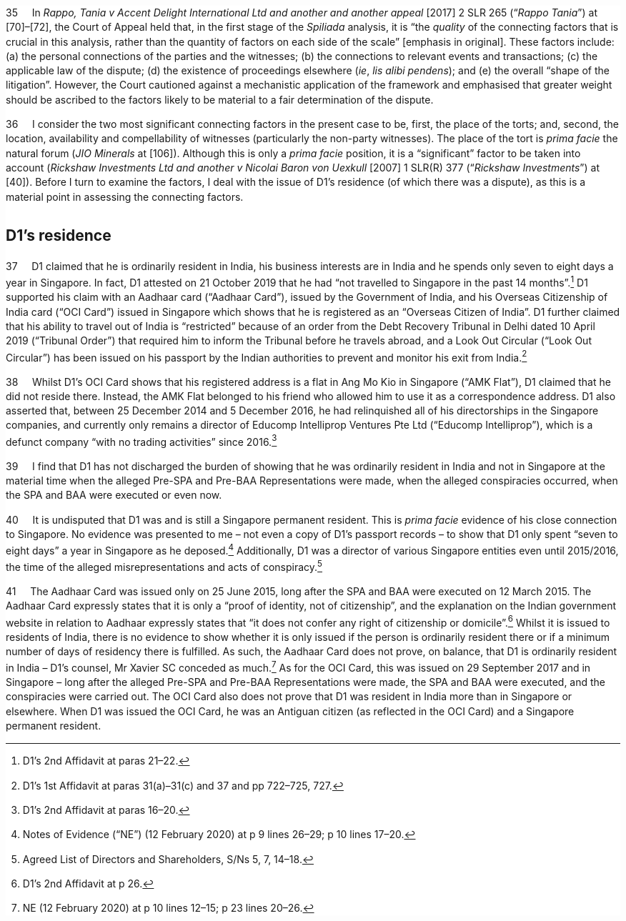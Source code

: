 35     In _Rappo, Tania v Accent Delight International Ltd and another and another appeal_ <span class="citation">\[2017\] 2 SLR 265</span> (“_Rappo Tania_”) at \[70\]–\[72\], the Court of Appeal held that, in the first stage of the _Spiliada_ analysis, it is “the _quality_ of the connecting factors that is crucial in this analysis, rather than the quantity of factors on each side of the scale” \[emphasis in original\]. These factors include: (a) the personal connections of the parties and the witnesses; (b) the connections to relevant events and transactions; (c) the applicable law of the dispute; (d) the existence of proceedings elsewhere (_ie_, _lis alibi pendens_); and (e) the overall “shape of the litigation”. However, the Court cautioned against a mechanistic application of the framework and emphasised that greater weight should be ascribed to the factors likely to be material to a fair determination of the dispute.

36     I consider the two most significant connecting factors in the present case to be, first, the place of the torts; and, second, the location, availability and compellability of witnesses (particularly the non-party witnesses). The place of the tort is _prima facie_ the natural forum (_JIO Minerals_ at \[106\]). Although this is only a _prima facie_ position, it is a “significant” factor to be taken into account (_Rickshaw Investments Ltd and another v Nicolai Baron von Uexkull_ <span class="citation">\[2007\] 1 SLR(R) 377</span> (“_Rickshaw Investments_”) at \[40\]). Before I turn to examine the factors, I deal with the issue of D1’s residence (of which there was a dispute), as this is a material point in assessing the connecting factors.

## D1’s residence

37     D1 claimed that he is ordinarily resident in India, his business interests are in India and he spends only seven to eight days a year in Singapore. In fact, D1 attested on 21 October 2019 that he had “not travelled to Singapore in the past 14 months”.[^38] D1 supported his claim with an Aadhaar card (“Aadhaar Card”), issued by the Government of India, and his Overseas Citizenship of India card (“OCI Card”) issued in Singapore which shows that he is registered as an “Overseas Citizen of India”. D1 further claimed that his ability to travel out of India is “restricted” because of an order from the Debt Recovery Tribunal in Delhi dated 10 April 2019 (“Tribunal Order”) that required him to inform the Tribunal before he travels abroad, and a Look Out Circular (“Look Out Circular”) has been issued on his passport by the Indian authorities to prevent and monitor his exit from India.[^39]

38     Whilst D1’s OCI Card shows that his registered address is a flat in Ang Mo Kio in Singapore (“AMK Flat”), D1 claimed that he did not reside there. Instead, the AMK Flat belonged to his friend who allowed him to use it as a correspondence address. D1 also asserted that, between 25 December 2014 and 5 December 2016, he had relinquished all of his directorships in the Singapore companies, and currently only remains a director of Educomp Intelliprop Ventures Pte Ltd (“Educomp Intelliprop”), which is a defunct company “with no trading activities” since 2016.[^40]

39     I find that D1 has not discharged the burden of showing that he was ordinarily resident in India and not in Singapore at the material time when the alleged Pre-SPA and Pre-BAA Representations were made, when the alleged conspiracies occurred, when the SPA and BAA were executed or even now.

40     It is undisputed that D1 was and is still a Singapore permanent resident. This is _prima facie_ evidence of his close connection to Singapore. No evidence was presented to me – not even a copy of D1’s passport records – to show that D1 only spent “seven to eight days” a year in Singapore as he deposed.[^41] Additionally, D1 was a director of various Singapore entities even until 2015/2016, the time of the alleged misrepresentations and acts of conspiracy.[^42]

41     The Aadhaar Card was issued only on 25 June 2015, long after the SPA and BAA were executed on 12 March 2015. The Aadhaar Card expressly states that it is only a “proof of identity, not of citizenship”, and the explanation on the Indian government website in relation to Aadhaar expressly states that “it does not confer any right of citizenship or domicile”.[^43] Whilst it is issued to residents of India, there is no evidence to show whether it is only issued if the person is ordinarily resident there or if a minimum number of days of residency there is fulfilled. As such, the Aadhaar Card does not prove, on balance, that D1 is ordinarily resident in India – D1’s counsel, Mr Xavier SC conceded as much.[^44] As for the OCI Card, this was issued on 29 September 2017 and in Singapore – long after the alleged Pre-SPA and Pre-BAA Representations were made, the SPA and BAA were executed, and the conspiracies were carried out. The OCI Card also does not prove that D1 was resident in India more than in Singapore or elsewhere. When D1 was issued the OCI Card, he was an Antiguan citizen (as reflected in the OCI Card) and a Singapore permanent resident.


[^1]: D1’s 1st affidavit dated 7 September 2019 (“D1’s 1st Affidavit”) at para 6.
[^2]: Agreed List of Directors and Shareholders, S/Ns 5, 6 and 9.
[^3]: D2’s 1st affidavit dated 6 August 2019 (“D2’s 1st Affidavit”) at paras 1, 6 and 7; Agreed List of Directors and Shareholders, S/N 9.
[^4]: Rick John Tham’s 1st affidavit dated 3 September 2019 (“John’s 1st Affidavit”) at para 11(a) and p 208–211; D1’s 1st Affidavit at paras 16 and 17 and pp 73–108.
[^5]: SOC Amd 1 at para 17.
[^6]: D1’s 1st Affidavit at paras 18–19 and pp 110–132.
[^7]: SOC Amd 1 at para 18(b).
[^8]: D1’s 1st Affidavit at para 20 and pp 134–148; SOC Amd 1 at para 18(c)(iii).
[^9]: D1’s 1st Affidavit at para 21; SOC Amd 1 at paras 8(c) and 18(d).
[^10]: SOC Amd 1 at para 22.
[^11]: John’s 1st Affidavit at para 11(e) and pp 217–259.
[^12]: John’s 1st Affidavit at paras 11(f)–11(g) and pp 260–267.
[^13]: D1’s 1st Affidavit at paras 25–26.
[^14]: D1’s 1st Affidavit at para 27.
[^15]: SOC Amd 1 at para 33.
[^16]: SOC Amd 1 at paras 19–20.
[^17]: John’s 1st Affidavit at paras 11(d)–11(e); SOC Amd 1 at paras 21–22.
[^18]: John’s 1st Affidavit at para 11(f); SOC Amd 1 at para 27.
[^19]: SOC Amd 1 at paras 8(c) and 40.
[^20]: SOC Amd 1 at para 39.
[^21]: SOC Amd 1 at para 42.
[^22]: SOC Amd 1 at para 43.
[^23]: D2’s 1st Affidavit at paras 17–33; D2’s Written Submissions dated 4 November 2019 (“D2WS”) at paras 4, 5 and 10.
[^24]: D1’s 1st Affidavit at para 31; D1’s 2nd affidavit dated 21 October 2019 (“D1’s 2nd Affidavit”) at paras 7–22.
[^25]: D1’s 1st Affidavit at paras 33, 35–36; D1’s Written Submissions dated 4 November 2019 (“D1WS”) at paras 53–54.
[^26]: D1WS at para 64.
[^27]: D1WS at paras 52(e)(i), 69–70; D1’s 1st Affidavit at paras 39–40; D1’s 2nd Affidavit at para 27 and pp 68–69.
[^28]: D1WS at paras 79–88; D1’s 1st Affidavit at paras 42–47.
[^29]: D1WS at paras 94–95; D1’s 1st Affidavit at paras 50–51; D1’s 2nd Affidavit at paras 44–45.
[^30]: John’s 1st Affidavit at para 16.
[^31]: John’s 1st Affidavit at para 18; Plaintiffs’ Written Submissions dated 4 November 2019 (“1PWS”) at para 47.
[^32]: D2’s 1st Affidavit at para 11; John’s 1st Affidavit at para 20(a).
[^33]: John’s 1st Affidavit at paras 20(b) and 20(c).
[^34]: John’s 3rd affidavit dated 6 November 2019 (“John’s 3rd Affidavit”) at para 7 and p 7.
[^35]: John’s 1st Affidavit at para 20(f).
[^36]: John’s 1st Affidavit at paras 22–23.
[^37]: John’s 1st Affidavit at para 24.
[^38]: D1’s 2nd Affidavit at paras 21–22.
[^39]: D1’s 1st Affidavit at paras 31(a)–31(c) and 37 and pp 722–725, 727.
[^40]: D1’s 2nd Affidavit at paras 16–20.
[^41]: Notes of Evidence (“NE”) (12 February 2020) at p 9 lines 26–29; p 10 lines 17–20.
[^42]: Agreed List of Directors and Shareholders, S/Ns 5, 7, 14–18.
[^43]: D1’s 2nd Affidavit at p 26.
[^44]: NE (12 February 2020) at p 10 lines 12–15; p 23 lines 20–26.
[^45]: D1’s 1st Affidavit at p 725; John’s 2nd affidavit dated 16 October 2019 (“John’s 2nd Affidavit”) at p 27.
[^46]: D1’s 1st Affidavit at p 727.
[^47]: D1’s 2nd Affidavit at p 77.
[^48]: D1’s 2nd Affidavit at para 36(b).
[^49]: D1’s 2nd Affidavit at para 8(i) and p 81.
[^50]: D1’s 2nd Affidavit at p 85.
[^51]: John’s 3rd Affidavit at p 7.
[^52]: John’s 1st Affidavit at p 333 (Final Award of the arbitration at \[379\]).
[^53]: NE (12 February 2020) at p 21 lines 24–25.
[^54]: D1’s 1st Affidavit at paras 22 and 40 and pp 150–153.
[^55]: D1’s 4th affidavit dated 13 December 2019 (“D1’s 4th Affidavit”) at pp 54–59.
[^56]: D1’s 2nd Affidavit at para 29 and pp 71–75 (“SP-2, Tab 6”); NE (12 February 2020) at p 2 lines 26–30.
[^57]: D1’s 1st Affidavit at para 40; NE (12 February 2020) at p 21 lines 19–21.
[^58]: John’s 1st Affidavit at pp 218–235; D1’s 4th Affidavit at pp 216–240.
[^59]: NE (12 February 2020) at p 15 lines 1–5 and p 22 lines 16–25.
[^60]: NE (12 February 2020) at p 13 line 27–p 14 line 9.
[^61]: Minute Sheet (6 April 2020) at p 2.
[^62]: D1’s 4th Affidavit, Tab 4 to Tab 18; Letter to Court from WongPartnership LLP dated 9 April 2020 at para 4.
[^63]: Minute Sheet (6 April 2020) at p 5.
[^64]: NE (12 February 2020) at p 13 lines 24–25; Minute Sheet (6 April 2020) at p 3.
[^65]: John’s 3rd Affidavit at para 7(b).
[^66]: NE (12 February 2020) at p 9 line 12.
[^67]: D1’s 2nd Affidavit at para 31.
[^68]: Minute Sheet (6 April 2020) at p 6.
[^69]: D1’s 1st Affidavit at para 42(a).
[^70]: John’s 2nd Affidavit at p 23; Agreed List of Directors and Shareholders at S/N 3.
[^71]: John’s 1st Affidavit at para 20(f); John’s 2nd Affidavit at para 11(a)(iii); John’s 4th affidavit dated 30 December 2019 (“John’s 4th Affidavit”) at p 40; Minute Sheet (6 April 2020) at p 4.
[^72]: SOC Amd 1 at paras 42(a), 42(b), 42(e), 42(f) and 42(g).
[^73]: D2’s 1st Affidavit at paras 10, 11, 20–22 and 25.
[^74]: John’s 1st Affidavit at para 22.
[^75]: D1’s 1st Affidavit at para 32; D1’s 2nd Affidavit at para 37.
[^76]: SOC Amd 1 at para 33(j).
[^77]: D1’s 2nd Affidavit at para 37(b); SOC Amd 1 at paras 33 and 42.
[^78]: John’s 4th Affidavit at paras 21–23.
[^79]: John’s 1st Affidavit at para 22; 1PWS at para 18.
[^80]: John’s 4th Affidavit at para 23.
[^81]: D1WS at para 56.
[^82]: CA 87/2007; CA 42/2016.
[^83]: D1’s 1st Affidavit at para 34.
[^84]: D1’s 1st Affidavit at para 35; D1’s 2nd Affidavit at para 39.
[^85]: John’s 2nd Affidavit at para 14(d)(i).
[^86]: D1’s 2nd Affidavit at para 37(b)(i).
[^87]: John’s 1st Affidavit at pp 225 and 239 (SPA, clause 4.4.5 read with Annexure D).
[^88]: D1’s 1st Affidavit at para 29; D1’s 4th Affidavit at para 11; D1WS, Annex.
[^89]: NE (12 February 2020) at p 20 lines 13–21.
[^90]: Letter to Court from WongPartnership LLP dated 9 April 2020 at para 3.
[^91]: D1WS, Annex; Plaintiffs’ Supplementary Written Submissions (11 February 2020) at p 15.
[^92]: SOC Amd 1 at paras 42(a), 42(c) and 42(d).
[^93]: John’s 2nd Affidavit at para 15(a).
[^94]: Minute Sheet (6 April 2020) at p 6.